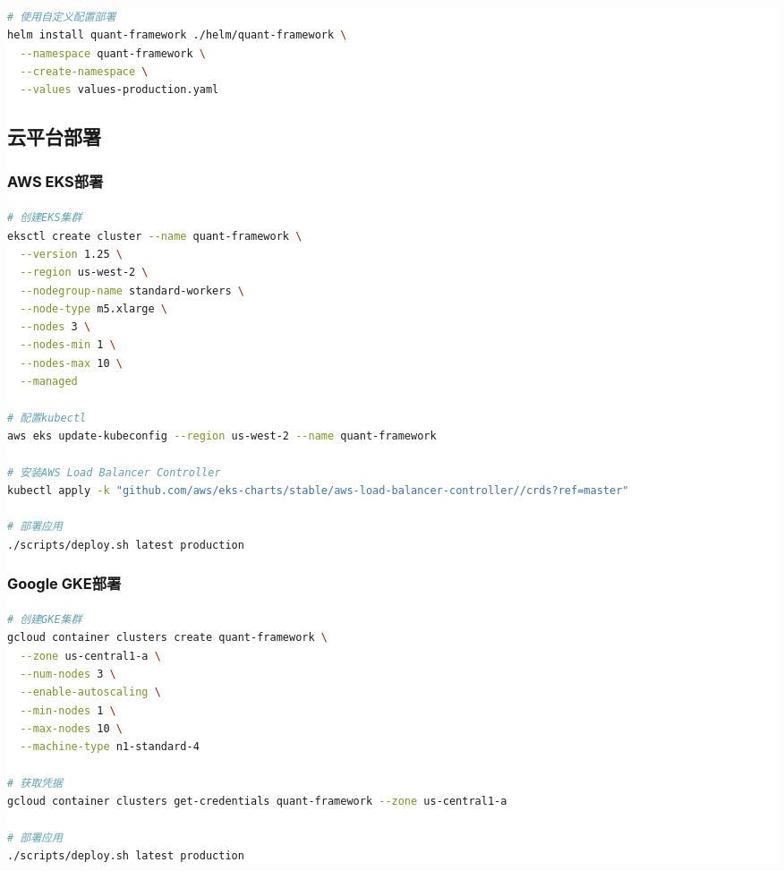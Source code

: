 ```bash
# 使用自定义配置部署
helm install quant-framework ./helm/quant-framework \
  --namespace quant-framework \
  --create-namespace \
  --values values-production.yaml
```

## 云平台部署

### AWS EKS部署

```bash
# 创建EKS集群
eksctl create cluster --name quant-framework \
  --version 1.25 \
  --region us-west-2 \
  --nodegroup-name standard-workers \
  --node-type m5.xlarge \
  --nodes 3 \
  --nodes-min 1 \
  --nodes-max 10 \
  --managed

# 配置kubectl
aws eks update-kubeconfig --region us-west-2 --name quant-framework

# 安装AWS Load Balancer Controller
kubectl apply -k "github.com/aws/eks-charts/stable/aws-load-balancer-controller//crds?ref=master"

# 部署应用
./scripts/deploy.sh latest production
```

### Google GKE部署

```bash
# 创建GKE集群
gcloud container clusters create quant-framework \
  --zone us-central1-a \
  --num-nodes 3 \
  --enable-autoscaling \
  --min-nodes 1 \
  --max-nodes 10 \
  --machine-type n1-standard-4

# 获取凭据
gcloud container clusters get-credentials quant-framework --zone us-central1-a

# 部署应用
./scripts/deploy.sh latest production
```
